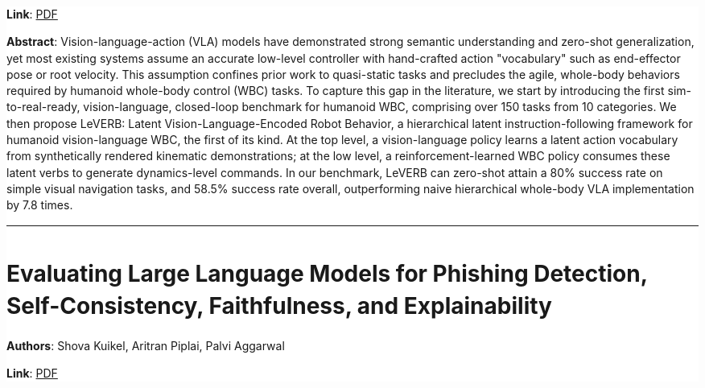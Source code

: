 **Link**: [PDF](https://arxiv.org/pdf/2506.13751)  

**Abstract**: Vision-language-action (VLA) models have demonstrated strong semantic understanding and zero-shot generalization, yet most existing systems assume an accurate low-level controller with hand-crafted action "vocabulary" such as end-effector pose or root velocity. This assumption confines prior work to quasi-static tasks and precludes the agile, whole-body behaviors required by humanoid whole-body control (WBC) tasks. To capture this gap in the literature, we start by introducing the first sim-to-real-ready, vision-language, closed-loop benchmark for humanoid WBC, comprising over 150 tasks from 10 categories. We then propose LeVERB: Latent Vision-Language-Encoded Robot Behavior, a hierarchical latent instruction-following framework for humanoid vision-language WBC, the first of its kind. At the top level, a vision-language policy learns a latent action vocabulary from synthetically rendered kinematic demonstrations; at the low level, a reinforcement-learned WBC policy consumes these latent verbs to generate dynamics-level commands. In our benchmark, LeVERB can zero-shot attain a 80% success rate on simple visual navigation tasks, and 58.5% success rate overall, outperforming naive hierarchical whole-body VLA implementation by 7.8 times. 

---
# Evaluating Large Language Models for Phishing Detection, Self-Consistency, Faithfulness, and Explainability 

**Authors**: Shova Kuikel, Aritran Piplai, Palvi Aggarwal  

**Link**: [PDF](https://arxiv.org/pdf/2506.13746)  

